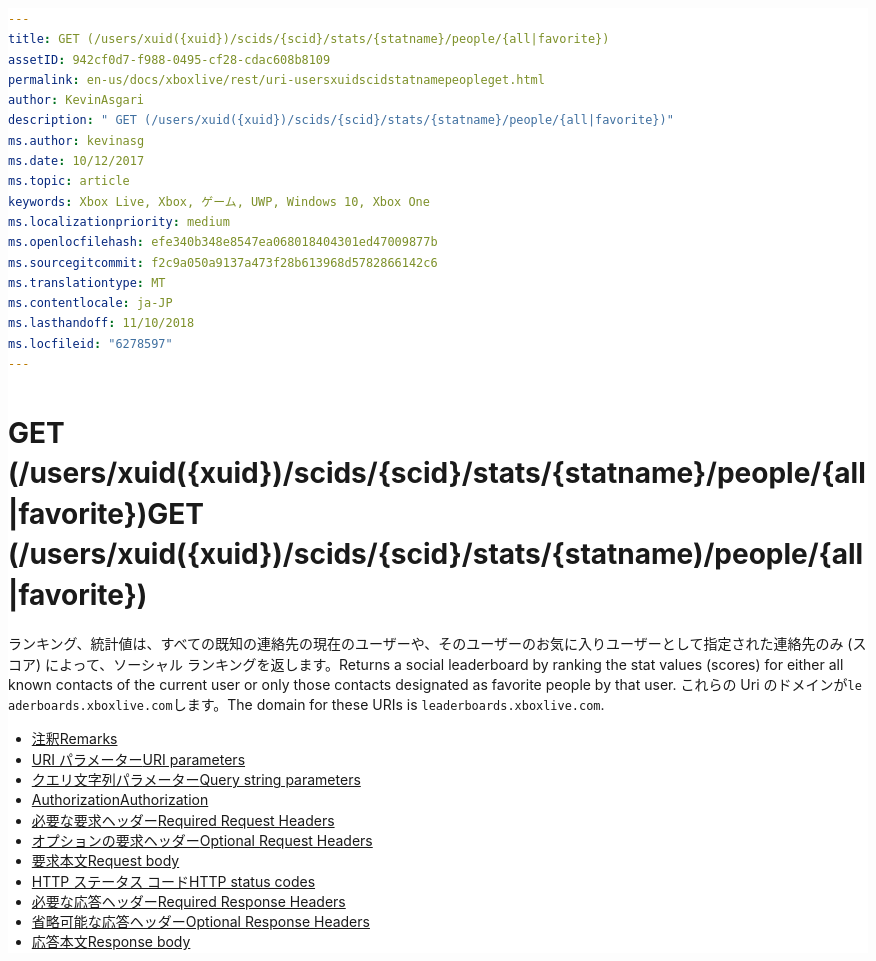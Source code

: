 ```yaml
---
title: GET (/users/xuid({xuid})/scids/{scid}/stats/{statname}/people/{all|favorite})
assetID: 942cf0d7-f988-0495-cf28-cdac608b8109
permalink: en-us/docs/xboxlive/rest/uri-usersxuidscidstatnamepeopleget.html
author: KevinAsgari
description: " GET (/users/xuid({xuid})/scids/{scid}/stats/{statname}/people/{all|favorite})"
ms.author: kevinasg
ms.date: 10/12/2017
ms.topic: article
keywords: Xbox Live, Xbox, ゲーム, UWP, Windows 10, Xbox One
ms.localizationpriority: medium
ms.openlocfilehash: efe340b348e8547ea068018404301ed47009877b
ms.sourcegitcommit: f2c9a050a9137a473f28b613968d5782866142c6
ms.translationtype: MT
ms.contentlocale: ja-JP
ms.lasthandoff: 11/10/2018
ms.locfileid: "6278597"
---
```

# <a name="get-usersxuidxuidscidsscidstatsstatnamepeopleallfavorite"></a><span data-ttu-id="6e8a7-104">GET (/users/xuid({xuid})/scids/{scid}/stats/{statname}/people/{all|favorite})</span><span class="sxs-lookup"><span data-stu-id="6e8a7-104">GET (/users/xuid({xuid})/scids/{scid}/stats/{statname)/people/{all|favorite})</span></span>
<span data-ttu-id="6e8a7-105">ランキング、統計値は、すべての既知の連絡先の現在のユーザーや、そのユーザーのお気に入りユーザーとして指定された連絡先のみ (スコア) によって、ソーシャル ランキングを返します。</span><span class="sxs-lookup"><span data-stu-id="6e8a7-105">Returns a social leaderboard by ranking the stat values (scores) for either all known contacts of the current user or only those contacts designated as favorite people by that user.</span></span>
<span data-ttu-id="6e8a7-106">これらの Uri のドメインが`leaderboards.xboxlive.com`します。</span><span class="sxs-lookup"><span data-stu-id="6e8a7-106">The domain for these URIs is `leaderboards.xboxlive.com`.</span></span>

  * [<span data-ttu-id="6e8a7-107">注釈</span><span class="sxs-lookup"><span data-stu-id="6e8a7-107">Remarks</span></span>](#ID4EV)
  * [<span data-ttu-id="6e8a7-108">URI パラメーター</span><span class="sxs-lookup"><span data-stu-id="6e8a7-108">URI parameters</span></span>](#ID4EAB)
  * [<span data-ttu-id="6e8a7-109">クエリ文字列パラメーター</span><span class="sxs-lookup"><span data-stu-id="6e8a7-109">Query string parameters</span></span>](#ID4ELB)
  * [<span data-ttu-id="6e8a7-110">Authorization</span><span class="sxs-lookup"><span data-stu-id="6e8a7-110">Authorization</span></span>](#ID4EQD)
  * [<span data-ttu-id="6e8a7-111">必要な要求ヘッダー</span><span class="sxs-lookup"><span data-stu-id="6e8a7-111">Required Request Headers</span></span>](#ID4EGE)
  * [<span data-ttu-id="6e8a7-112">オプションの要求ヘッダー</span><span class="sxs-lookup"><span data-stu-id="6e8a7-112">Optional Request Headers</span></span>](#ID4EXF)
  * [<span data-ttu-id="6e8a7-113">要求本文</span><span class="sxs-lookup"><span data-stu-id="6e8a7-113">Request body</span></span>](#ID4ETG)
  * [<span data-ttu-id="6e8a7-114">HTTP ステータス コード</span><span class="sxs-lookup"><span data-stu-id="6e8a7-114">HTTP status codes</span></span>](#ID4ECEAC)
  * [<span data-ttu-id="6e8a7-115">必要な応答ヘッダー</span><span class="sxs-lookup"><span data-stu-id="6e8a7-115">Required Response Headers</span></span>](#ID4E1HAC)
  * [<span data-ttu-id="6e8a7-116">省略可能な応答ヘッダー</span><span class="sxs-lookup"><span data-stu-id="6e8a7-116">Optional Response Headers</span></span>](#ID4EDJAC)
  * [<span data-ttu-id="6e8a7-117">応答本文</span><span class="sxs-lookup"><span data-stu-id="6e8a7-117">Response body</span></span>](#ID4EDKAC)
